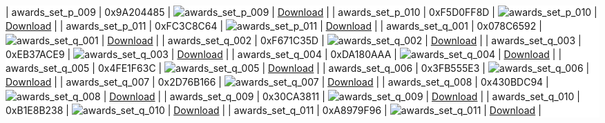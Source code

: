 | awards_set_p_009     | 0x9A204485   | ![awards_set_p_009](http://femga.com/images/samples/ui_textures/pm_awards_mp/awards_set_p_009.png)                                                                                  | <a href='https://raw.githubusercontent.com/abdulkadiraktas/rdr3_discoveries/master/useful_info_from_rpfs/textures/\pm_awards_mp\images\pm_awards_mp\/awards_set_p_009.png'>Download</a>     |
| awards_set_p_010     | 0xF5D0FF8D   | ![awards_set_p_010](http://femga.com/images/samples/ui_textures/pm_awards_mp/awards_set_p_010.png)                                                                                  | <a href='https://raw.githubusercontent.com/abdulkadiraktas/rdr3_discoveries/master/useful_info_from_rpfs/textures/\pm_awards_mp\images\pm_awards_mp\/awards_set_p_010.png'>Download</a>     |
| awards_set_p_011     | 0xFC3C8C64   | ![awards_set_p_011](http://femga.com/images/samples/ui_textures/pm_awards_mp/awards_set_p_011.png)                                                                                  | <a href='https://raw.githubusercontent.com/abdulkadiraktas/rdr3_discoveries/master/useful_info_from_rpfs/textures/\pm_awards_mp\images\pm_awards_mp\/awards_set_p_011.png'>Download</a>     |
| awards_set_q_001     | 0x078C6592   | ![awards_set_q_001](http://femga.com/images/samples/ui_textures/pm_awards_mp/awards_set_q_001.png)                                                                                  | <a href='https://raw.githubusercontent.com/abdulkadiraktas/rdr3_discoveries/master/useful_info_from_rpfs/textures/\pm_awards_mp\images\pm_awards_mp\/awards_set_q_001.png'>Download</a>     |
| awards_set_q_002     | 0xF671C35D   | ![awards_set_q_002](http://femga.com/images/samples/ui_textures/pm_awards_mp/awards_set_q_002.png)                                                                                  | <a href='https://raw.githubusercontent.com/abdulkadiraktas/rdr3_discoveries/master/useful_info_from_rpfs/textures/\pm_awards_mp\images\pm_awards_mp\/awards_set_q_002.png'>Download</a>     |
| awards_set_q_003     | 0xEB37ACE9   | ![awards_set_q_003](http://femga.com/images/samples/ui_textures/pm_awards_mp/awards_set_q_003.png)                                                                                  | <a href='https://raw.githubusercontent.com/abdulkadiraktas/rdr3_discoveries/master/useful_info_from_rpfs/textures/\pm_awards_mp\images\pm_awards_mp\/awards_set_q_003.png'>Download</a>     |
| awards_set_q_004     | 0xDA180AAA   | ![awards_set_q_004](http://femga.com/images/samples/ui_textures/pm_awards_mp/awards_set_q_004.png)                                                                                  | <a href='https://raw.githubusercontent.com/abdulkadiraktas/rdr3_discoveries/master/useful_info_from_rpfs/textures/\pm_awards_mp\images\pm_awards_mp\/awards_set_q_004.png'>Download</a>     |
| awards_set_q_005     | 0x4FE1F63C   | ![awards_set_q_005](http://femga.com/images/samples/ui_textures/pm_awards_mp/awards_set_q_005.png)                                                                                  | <a href='https://raw.githubusercontent.com/abdulkadiraktas/rdr3_discoveries/master/useful_info_from_rpfs/textures/\pm_awards_mp\images\pm_awards_mp\/awards_set_q_005.png'>Download</a>     |
| awards_set_q_006     | 0x3FB555E3   | ![awards_set_q_006](http://femga.com/images/samples/ui_textures/pm_awards_mp/awards_set_q_006.png)                                                                                  | <a href='https://raw.githubusercontent.com/abdulkadiraktas/rdr3_discoveries/master/useful_info_from_rpfs/textures/\pm_awards_mp\images\pm_awards_mp\/awards_set_q_006.png'>Download</a>     |
| awards_set_q_007     | 0x2D76B166   | ![awards_set_q_007](http://femga.com/images/samples/ui_textures/pm_awards_mp/awards_set_q_007.png)                                                                                  | <a href='https://raw.githubusercontent.com/abdulkadiraktas/rdr3_discoveries/master/useful_info_from_rpfs/textures/\pm_awards_mp\images\pm_awards_mp\/awards_set_q_007.png'>Download</a>     |
| awards_set_q_008     | 0x430BDC94   | ![awards_set_q_008](http://femga.com/images/samples/ui_textures/pm_awards_mp/awards_set_q_008.png)                                                                                  | <a href='https://raw.githubusercontent.com/abdulkadiraktas/rdr3_discoveries/master/useful_info_from_rpfs/textures/\pm_awards_mp\images\pm_awards_mp\/awards_set_q_008.png'>Download</a>     |
| awards_set_q_009     | 0x30CA3811   | ![awards_set_q_009](http://femga.com/images/samples/ui_textures/pm_awards_mp/awards_set_q_009.png)                                                                                  | <a href='https://raw.githubusercontent.com/abdulkadiraktas/rdr3_discoveries/master/useful_info_from_rpfs/textures/\pm_awards_mp\images\pm_awards_mp\/awards_set_q_009.png'>Download</a>     |
| awards_set_q_010     | 0xB1E8B238   | ![awards_set_q_010](http://femga.com/images/samples/ui_textures/pm_awards_mp/awards_set_q_010.png)                                                                                  | <a href='https://raw.githubusercontent.com/abdulkadiraktas/rdr3_discoveries/master/useful_info_from_rpfs/textures/\pm_awards_mp\images\pm_awards_mp\/awards_set_q_010.png'>Download</a>     |
| awards_set_q_011     | 0xA8979F96   | ![awards_set_q_011](http://femga.com/images/samples/ui_textures/pm_awards_mp/awards_set_q_011.png)                                                                                  | <a href='https://raw.githubusercontent.com/abdulkadiraktas/rdr3_discoveries/master/useful_info_from_rpfs/textures/\pm_awards_mp\images\pm_awards_mp\/awards_set_q_011.png'>Download</a>     |